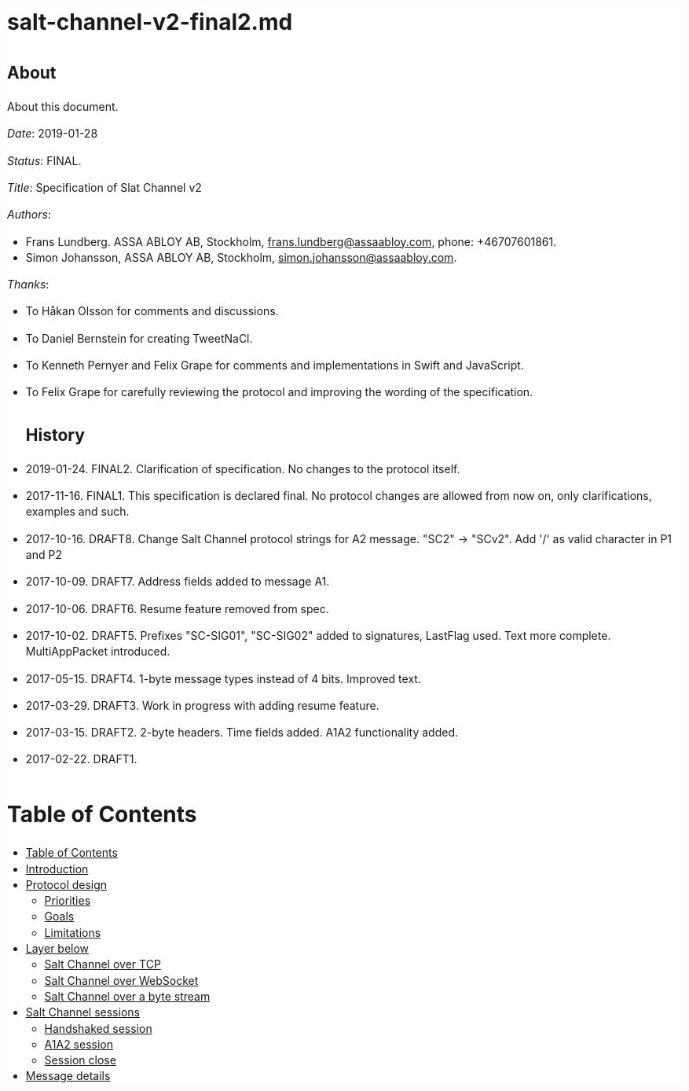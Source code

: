 # salt-channel-v2-final2.md

## About
About this document.

*Date*: 2019-01-28

*Status*: FINAL.

*Title*: Specification of Slat Channel v2

*Authors*:

* Frans Lundberg. ASSA ABLOY AB, Stockholm, frans.lundberg@assaabloy.com, 
  phone: +46707601861.
* Simon Johansson, ASSA ABLOY AB, Stockholm, simon.johansson@assaabloy.com.

*Thanks*:

* To Håkan Olsson for comments and discussions.
* To Daniel Bernstein for creating TweetNaCl.
* To Kenneth Pernyer and Felix Grape for comments and implementations
  in Swift and JavaScript.
* To Felix Grape for carefully reviewing the protocol and improving
  the wording of the specification.

  ## History

* 2019-01-24. FINAL2. Clarification of specification. No changes to the protocol itself.

* 2017-11-16. FINAL1. This specification is declared final. No protocol changes are allowed from now on, only clarifications, examples and such.

* 2017-10-16. DRAFT8. Change Salt Channel protocol strings for A2 message. "SC2" -> "SCv2". Add '/' as valid character in P1 and P2

* 2017-10-09. DRAFT7. Address fields added to message A1.

* 2017-10-06. DRAFT6. Resume feature removed from spec.

* 2017-10-02. DRAFT5. Prefixes "SC-SIG01", "SC-SIG02" added to signatures, LastFlag used. Text more complete. MultiAppPacket introduced.

* 2017-05-15. DRAFT4. 1-byte message types instead of 4 bits. Improved text.

* 2017-03-29. DRAFT3. Work in progress with adding resume feature.

* 2017-03-15. DRAFT2. 2-byte headers. Time fields added. A1A2 functionality added.

* 2017-02-22. DRAFT1.

# Table of Contents
* [Table of Contents](#table-of-contents)
* [Introduction](#introduction)
* [Protocol design](#protocol-design)
  * [Priorities](#priorities)
  * [Goals](#goals)
  * [Limitations](#limitations)
* [Layer below](#layer-below)
  * [Salt Channel over TCP](#salt-channel-over-tcp)
  * [Salt Channel over WebSocket](#salt-channel-over-websocket)
  * [Salt Channel over a byte stream](#salt-channel-over-a-byte-stream)
* [Salt Channel sessions](#salt-channel-sessions)
  * [Handshaked session](#handshaked-session)
  * [A1A2 session](#a1a2-session)
  * [Session close](#session-close)
* [Message details](#message-details)